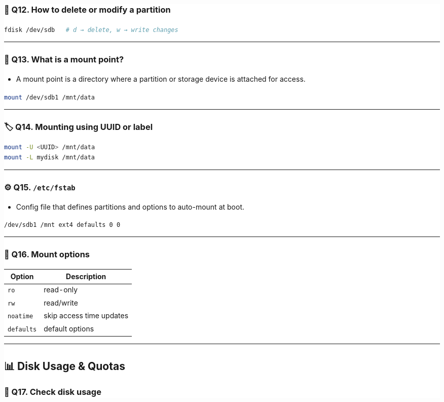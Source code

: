
### 🧹 Q12. How to delete or modify a partition

```bash
fdisk /dev/sdb   # d → delete, w → write changes
```

---

### 📁 Q13. What is a mount point?

* A mount point is a directory where a partition or storage device is attached for access.

```bash
mount /dev/sdb1 /mnt/data
```

---

### 🏷️ Q14. Mounting using UUID or label

```bash
mount -U <UUID> /mnt/data
mount -L mydisk /mnt/data
```

---

### ⚙️ Q15. `/etc/fstab`

* Config file that defines partitions and options to auto-mount at boot.

```bash
/dev/sdb1 /mnt ext4 defaults 0 0
```

---

### 🧰 Q16. Mount options

| Option     | Description              |
| ---------- | ------------------------ |
| `ro`       | read-only                |
| `rw`       | read/write               |
| `noatime`  | skip access time updates |
| `defaults` | default options          |

---

## 📊 Disk Usage & Quotas

### 💾 Q17. Check disk usage

